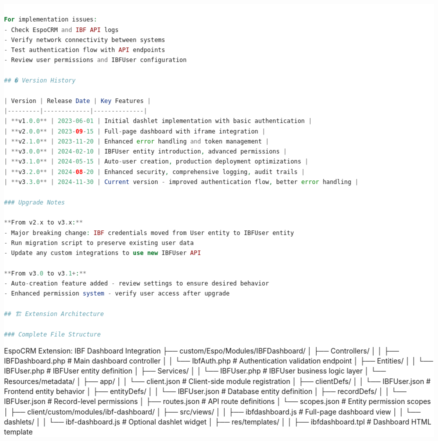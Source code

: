 ```php

For implementation issues:
- Check EspoCRM and IBF API logs
- Verify network connectivity between systems
- Test authentication flow with API endpoints
- Review user permissions and IBFUser configuration

## � Version History

| Version | Release Date | Key Features |
|---------|-------------|--------------|
| **v1.0.0** | 2023-06-01 | Initial dashlet implementation with basic authentication |
| **v2.0.0** | 2023-09-15 | Full-page dashboard with iframe integration |
| **v2.1.0** | 2023-11-20 | Enhanced error handling and token management |
| **v3.0.0** | 2024-02-10 | IBFUser entity introduction, advanced permissions |
| **v3.1.0** | 2024-05-15 | Auto-user creation, production deployment optimizations |
| **v3.2.0** | 2024-08-20 | Enhanced security, comprehensive logging, audit trails |
| **v3.3.0** | 2024-11-30 | Current version - improved authentication flow, better error handling |

### Upgrade Notes

**From v2.x to v3.x:**
- Major breaking change: IBF credentials moved from User entity to IBFUser entity
- Run migration script to preserve existing user data
- Update any custom integrations to use new IBFUser API

**From v3.0 to v3.1+:**
- Auto-creation feature added - review settings to ensure desired behavior
- Enhanced permission system - verify user access after upgrade

## 🏗️ Extension Architecture

### Complete File Structure

```
EspoCRM Extension: IBF Dashboard Integration
├── custom/Espo/Modules/IBFDashboard/
│   ├── Controllers/
│   │   ├── IBFDashboard.php              # Main dashboard controller
│   │   └── IbfAuth.php                   # Authentication validation endpoint
│   ├── Entities/
│   │   └── IBFUser.php                   # IBFUser entity definition
│   ├── Services/
│   │   └── IBFUser.php                   # IBFUser business logic layer
│   └── Resources/metadata/
│       ├── app/
│       │   └── client.json               # Client-side module registration
│       ├── clientDefs/
│       │   └── IBFUser.json             # Frontend entity behavior
│       ├── entityDefs/
│       │   └── IBFUser.json             # Database entity definition
│       ├── recordDefs/
│       │   └── IBFUser.json             # Record-level permissions
│       ├── routes.json                   # API route definitions
│       └── scopes.json                   # Entity permission scopes
│
├── client/custom/modules/ibf-dashboard/
│   ├── src/views/
│   │   ├── ibfdashboard.js              # Full-page dashboard view
│   │   └── dashlets/
│   │       └── ibf-dashboard.js         # Optional dashlet widget
│   ├── res/templates/
│   │   ├── ibfdashboard.tpl             # Dashboard HTML template